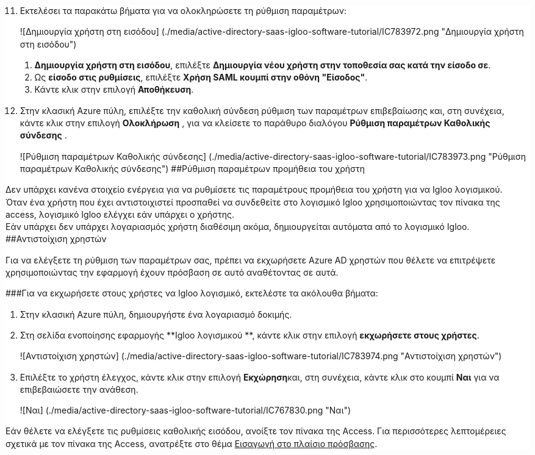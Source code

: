 11. Εκτελέσει τα παρακάτω βήματα για να ολοκληρώσετε τη ρύθμιση παραμέτρων:

    ![Δημιουργία χρήστη στη εισόδου] (./media/active-directory-saas-igloo-software-tutorial/IC783972.png "Δημιουργία χρήστη στη εισόδου")

    1.  **Δημιουργία χρήστη στη εισόδου**, επιλέξτε **Δημιουργία νέου χρήστη στην τοποθεσία σας κατά την είσοδο σε**.
    2.  Ως **είσοδο στις ρυθμίσεις**, επιλέξτε **Χρήση SAML κουμπί στην οθόνη "Είσοδος"**.
    3.  Κάντε κλικ στην επιλογή **Αποθήκευση**.

12. Στην κλασική Azure πύλη, επιλέξτε την καθολική σύνδεση ρύθμιση των παραμέτρων επιβεβαίωσης και, στη συνέχεια, κάντε κλικ στην επιλογή **Ολοκλήρωση** , για να κλείσετε το παράθυρο διαλόγου **Ρύθμιση παραμέτρων Καθολικής σύνδεσης** .

    ![Ρύθμιση παραμέτρων Καθολικής σύνδεσης] (./media/active-directory-saas-igloo-software-tutorial/IC783973.png "Ρύθμιση παραμέτρων Καθολικής σύνδεσης")
##<a name="configuring-user-provisioning"></a>Ρύθμιση παραμέτρων προμήθεια του χρήστη
  
Δεν υπάρχει κανένα στοιχείο ενέργεια για να ρυθμίσετε τις παραμέτρους προμήθεια του χρήστη για να Igloo λογισμικού.  
Όταν ένα χρήστη που έχει αντιστοιχιστεί προσπαθεί να συνδεθείτε στο λογισμικό Igloo χρησιμοποιώντας τον πίνακα της access, λογισμικό Igloo ελέγχει εάν υπάρχει ο χρήστης.  
Εάν υπάρχει δεν υπάρχει λογαριασμός χρήστη διαθέσιμη ακόμα, δημιουργείται αυτόματα από το λογισμικό Igloo.
##<a name="assigning-users"></a>Αντιστοίχιση χρηστών
  
Για να ελέγξετε τη ρύθμιση των παραμέτρων σας, πρέπει να εκχωρήσετε Azure AD χρηστών που θέλετε να επιτρέψετε χρησιμοποιώντας την εφαρμογή έχουν πρόσβαση σε αυτό αναθέτοντας σε αυτά.

###<a name="to-assign-users-to-igloo-software-perform-the-following-steps"></a>Για να εκχωρήσετε στους χρήστες να Igloo λογισμικό, εκτελέστε τα ακόλουθα βήματα:

1.  Στην κλασική Azure πύλη, δημιουργήστε ένα λογαριασμό δοκιμής.

2.  Στη σελίδα ενοποίησης εφαρμογής **Igloo λογισμικού **, κάντε κλικ στην επιλογή **εκχωρήσετε στους χρήστες**.

    ![Αντιστοίχιση χρηστών] (./media/active-directory-saas-igloo-software-tutorial/IC783974.png "Αντιστοίχιση χρηστών")

3.  Επιλέξτε το χρήστη έλεγχος, κάντε κλικ στην επιλογή **Εκχώρηση**και, στη συνέχεια, κάντε κλικ στο κουμπί **Ναι** για να επιβεβαιώσετε την ανάθεση.

    ![Ναι] (./media/active-directory-saas-igloo-software-tutorial/IC767830.png "Ναι")
  
Εάν θέλετε να ελέγξετε τις ρυθμίσεις καθολικής εισόδου, ανοίξτε τον πίνακα της Access. Για περισσότερες λεπτομέρειες σχετικά με τον πίνακα της Access, ανατρέξτε στο θέμα [Εισαγωγή στο πλαίσιο πρόσβασης](active-directory-saas-access-panel-introduction.md).